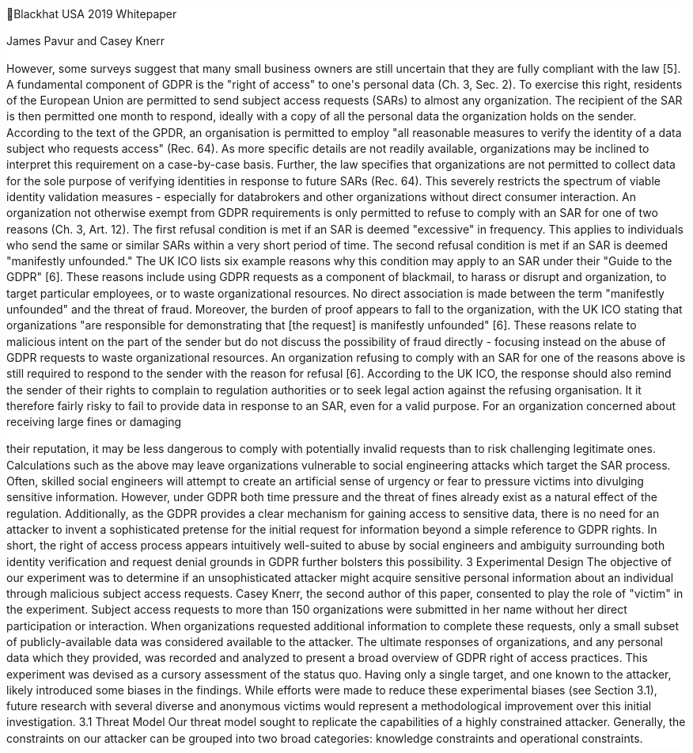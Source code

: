 Blackhat USA 2019 Whitepaper

James Pavur and Casey Knerr

However, some surveys suggest that many small business owners are still uncertain that they are fully compliant with the law [5].
A fundamental component of GDPR is the "right of access" to one's personal data (Ch. 3, Sec. 2). To exercise this right, residents of the European Union are permitted to send subject access requests (SARs) to almost any organization. The recipient of the SAR is then permitted one month to respond, ideally with a copy of all the personal data the organization holds on the sender.
According to the text of the GPDR, an organisation is permitted to employ "all reasonable measures to verify the identity of a data subject who requests access" (Rec. 64). As more specific details are not readily available, organizations may be inclined to interpret this requirement on a case-by-case basis. Further, the law specifies that organizations are not permitted to collect data for the sole purpose of verifying identities in response to future SARs (Rec. 64). This severely restricts the spectrum of viable identity validation measures - especially for databrokers and other organizations without direct consumer interaction.
An organization not otherwise exempt from GDPR requirements is only permitted to refuse to comply with an SAR for one of two reasons (Ch. 3, Art. 12). The first refusal condition is met if an SAR is deemed "excessive" in frequency. This applies to individuals who send the same or similar SARs within a very short period of time. The second refusal condition is met if an SAR is deemed "manifestly unfounded." The UK ICO lists six example reasons why this condition may apply to an SAR under their "Guide to the GDPR" [6]. These reasons include using GDPR requests as a component of blackmail, to harass or disrupt and organization, to target particular employees, or to waste organizational resources. No direct association is made between the term "manifestly unfounded" and the threat of fraud. Moreover, the burden of proof appears to fall to the organization, with the UK ICO stating that organizations "are responsible for demonstrating that [the request] is manifestly unfounded" [6].
These reasons relate to malicious intent on the part of the sender but do not discuss the possibility of fraud directly - focusing instead on the abuse of GDPR requests to waste organizational resources.
An organization refusing to comply with an SAR for one of the reasons above is still required to respond to the sender with the reason for refusal [6]. According to the UK ICO, the response should also remind the sender of their rights to complain to regulation authorities or to seek legal action against the refusing organisation. It it therefore fairly risky to fail to provide data in response to an SAR, even for a valid purpose. For an organization concerned about receiving large fines or damaging

their reputation, it may be less dangerous to comply with potentially invalid requests than to risk challenging legitimate ones.
Calculations such as the above may leave organizations vulnerable to social engineering attacks which target the SAR process. Often, skilled social engineers will attempt to create an artificial sense of urgency or fear to pressure victims into divulging sensitive information. However, under GDPR both time pressure and the threat of fines already exist as a natural effect of the regulation. Additionally, as the GDPR provides a clear mechanism for gaining access to sensitive data, there is no need for an attacker to invent a sophisticated pretense for the initial request for information beyond a simple reference to GDPR rights. In short, the right of access process appears intuitively well-suited to abuse by social engineers and ambiguity surrounding both identity verification and request denial grounds in GDPR further bolsters this possibility.
3 Experimental Design
The objective of our experiment was to determine if an unsophisticated attacker might acquire sensitive personal information about an individual through malicious subject access requests. Casey Knerr, the second author of this paper, consented to play the role of "victim" in the experiment. Subject access requests to more than 150 organizations were submitted in her name without her direct participation or interaction. When organizations requested additional information to complete these requests, only a small subset of publicly-available data was considered available to the attacker. The ultimate responses of organizations, and any personal data which they provided, was recorded and analyzed to present a broad overview of GDPR right of access practices.
This experiment was devised as a cursory assessment of the status quo. Having only a single target, and one known to the attacker, likely introduced some biases in the findings. While efforts were made to reduce these experimental biases (see Section 3.1), future research with several diverse and anonymous victims would represent a methodological improvement over this initial investigation.
3.1 Threat Model
Our threat model sought to replicate the capabilities of a highly constrained attacker. Generally, the constraints on our attacker can be grouped into two broad categories: knowledge constraints and operational constraints.